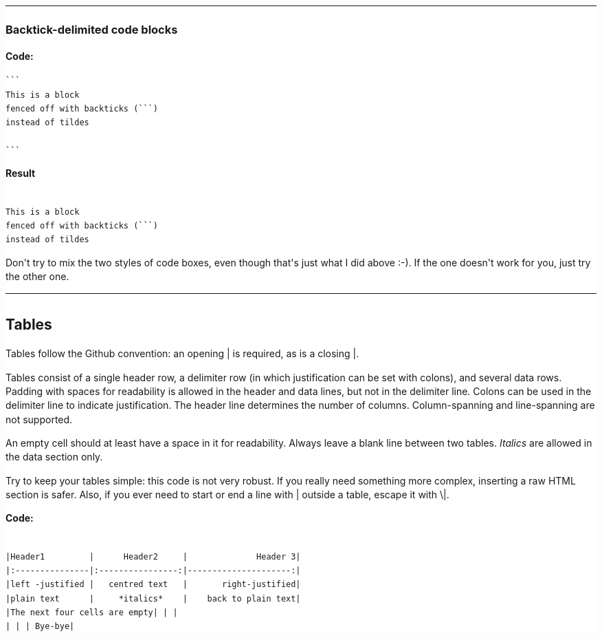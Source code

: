 -----------------------------------------------------------------------

### Backtick-delimited code blocks ###

**Code:**
     
    ```
    This is a block
    fenced off with backticks (```)
    instead of tildes
    
    ```
     

**Result**
```

This is a block
fenced off with backticks (```)
instead of tildes

```

Don't try to mix the two styles of code boxes, even though that's just what I did above :-). If the one doesn't work for you, just try the other one.

----------------------------------------------------------------------

## Tables ##

Tables follow the Github convention: an opening \| is required, as is a closing \|. 

Tables consist of a single header row, a delimiter row (in which justification can be set with colons), and several data rows. Padding with spaces for readability is allowed in the header and  data lines, but not in the delimiter line. Colons can be used in the delimiter line to indicate justification. The header line determines the number of columns. Column-spanning and line-spanning are not supported.

An empty cell should at least have a space in it for readability. Always leave a blank line between two tables. *Italics* are allowed in the data section only.

Try to keep your tables simple: this code is not very robust. If you really need something more complex, inserting a raw HTML section is safer. Also, if you ever need to start or end a line with \| outside a table, escape it with \\|.

**Code:**
~~~

|Header1         |      Header2     |              Header 3|
|:---------------|:----------------:|---------------------:|
|left -justified |   centred text   |       right-justified|
|plain text      |     *italics*    |    back to plain text|
|The next four cells are empty| | |
| | | Bye-bye|

~~~
